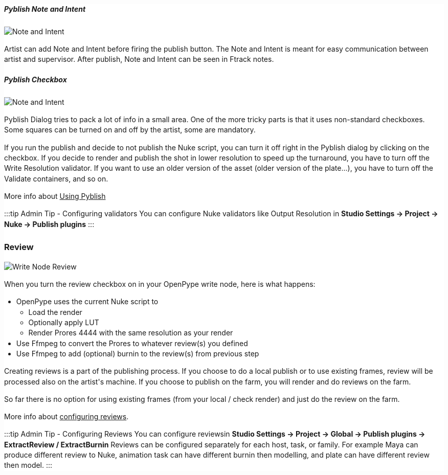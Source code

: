 ##### Pyblish Note and Intent
![Note and Intent](assets/nuke_tut/nuke_PyblishDialogNukeNoteIntent.png)

Artist can add Note and Intent before firing the publish button. The Note and Intent is meant for easy communication between artist and supervisor. After publish, Note and Intent can be seen in Ftrack notes.

##### Pyblish Checkbox

![Note and Intent](assets/nuke_tut/nuke_PyblishCheckBox.png)

Pyblish Dialog tries to pack a lot of info in a small area. One of the more tricky parts is that it uses non-standard checkboxes. Some squares can be turned on and off by the artist, some are mandatory.

If you run the publish and decide to not publish the Nuke script, you can turn it off right in the Pyblish dialog by clicking on the checkbox. If you decide to render and  publish the shot in lower resolution to speed up the turnaround, you have to turn off the Write Resolution validator. If you want to use an older version of the asset (older version of the plate...), you have to turn off the Validate containers, and so on.

More info about [Using Pyblish](artist_tools.md#publisher)

:::tip Admin Tip - Configuring validators
You can configure Nuke validators like Output Resolution in **Studio Settings → Project → Nuke → Publish plugins**
:::

### Review
![Write Node Review](assets/nuke_tut/nuke_WriteNodeReview.png)

When you turn the review checkbox on in your OpenPype write node, here is what happens:
- OpenPype uses the current Nuke script to 
  - Load the render
  - Optionally apply LUT
  - Render Prores 4444 with the same resolution as your render
- Use Ffmpeg to convert the Prores to whatever review(s) you defined
- Use Ffmpeg to add (optional) burnin to the review(s) from previous step

Creating reviews is a part of the publishing process. If you choose to do a local publish or to use existing frames, review will be processed also on the artist's machine.
If you choose to publish on the farm, you will render and do reviews on the farm.

So far there is no option for using existing frames (from your local / check render) and just do the review on the farm.

More info about [configuring reviews](pype2/admin_presets_plugins.md#extractreview).

:::tip Admin Tip - Configuring Reviews
You can configure reviewsin **Studio Settings → Project → Global → Publish plugins → ExtractReview / ExtractBurnin**
Reviews can be configured separately for each host, task, or family. For example Maya can produce different review to Nuke, animation task can have different burnin then modelling, and plate can have different review then model.
:::

